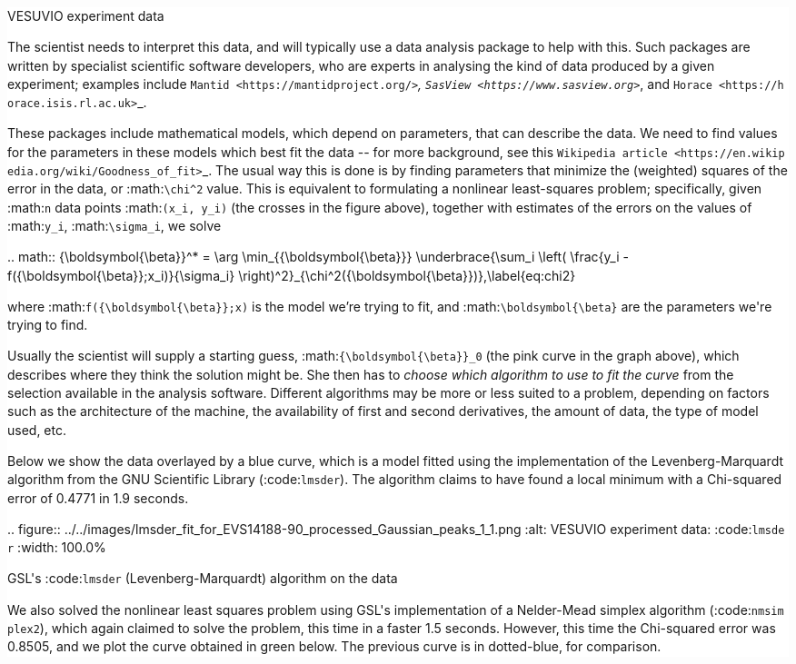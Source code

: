    VESUVIO experiment data

The scientist needs to interpret this data, and will typically
use a data analysis package to help with this. Such packages are
written by specialist scientific software developers, who are experts in
analysing the kind of data produced by a given experiment;
examples include `Mantid <https://mantidproject.org/>`_,
`SasView <https://www.sasview.org>`_, and `Horace <https://horace.isis.rl.ac.uk>`_.

These packages include mathematical models, which depend on parameters,
that can describe the data.
We need to find values for the parameters in these models which
best fit the data -- for more background, see this `Wikipedia article <https://en.wikipedia.org/wiki/Goodness_of_fit>`_.
The usual way this is done is by finding parameters that minimize the
(weighted) squares of the error in the data, or :math:`\chi^2` value.
This is equivalent to formulating a nonlinear
least-squares problem; specifically, given :math:`n` data points
:math:`(x_i, y_i)` (the crosses in the figure above), together
with estimates of the errors on the values of :math:`y_i`, :math:`\sigma_i`, we solve

.. math:: {\boldsymbol{\beta}}^* = \arg \min_{{\boldsymbol{\beta}}} \underbrace{\sum_i \left( \frac{y_i - f({\boldsymbol{\beta}};x_i)}{\sigma_i} \right)^2}_{\chi^2({\boldsymbol{\beta}})},\label{eq:chi2}

where :math:`f({\boldsymbol{\beta}};x)` is the model we’re trying to
fit, and :math:`\boldsymbol{\beta}` are the parameters we're trying to
find.

Usually the scientist will supply a starting guess,
:math:`{\boldsymbol{\beta}}_0` (the pink curve in the graph above),
which describes where they think the solution might be.
She then has to *choose which algorithm to use to fit the curve*
from the selection available in the analysis software.
Different algorithms may be more or
less suited to a problem, depending on factors such as the architecture
of the machine, the availability of first and second derivatives, the
amount of data, the type of model used, etc.

Below we show the data overlayed by a blue curve, which is a model fitted using the
implementation of the Levenberg-Marquardt algorithm from the GNU Scientific Library (:code:`lmsder`).
The algorithm claims to have found a local minimum with a Chi-squared error of 
0.4771 in 1.9 seconds.

.. figure:: ../../images/lmsder_fit_for_EVS14188-90_processed_Gaussian_peaks_1_1.png
   :alt: VESUVIO experiment data: :code:`lmsder`
   :width: 100.0%

   GSL's :code:`lmsder` (Levenberg-Marquardt) algorithm on the data

We also solved the nonlinear least squares problem using GSL's implementation of
a Nelder-Mead simplex algorithm (:code:`nmsimplex2`), which again claimed to solve
the problem, this time in a faster 1.5 seconds.  However, this time the Chi-squared error was
0.8505, and we plot the curve obtained in green below.  The previous curve
is in dotted-blue, for comparison.
   